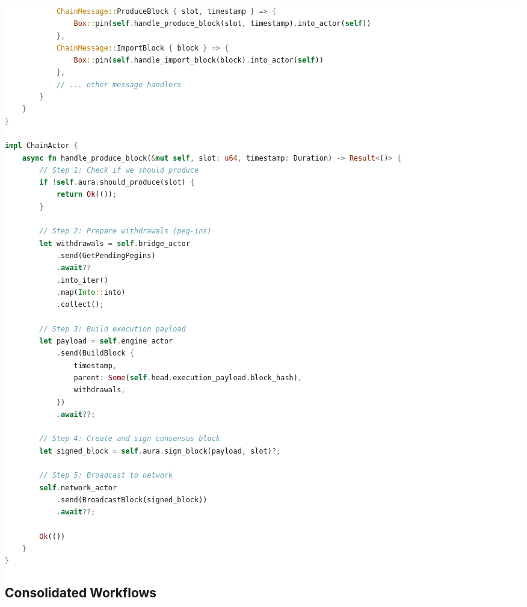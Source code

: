 ```rust
            ChainMessage::ProduceBlock { slot, timestamp } => {
                Box::pin(self.handle_produce_block(slot, timestamp).into_actor(self))
            },
            ChainMessage::ImportBlock { block } => {
                Box::pin(self.handle_import_block(block).into_actor(self))
            },
            // ... other message handlers
        }
    }
}

impl ChainActor {
    async fn handle_produce_block(&mut self, slot: u64, timestamp: Duration) -> Result<()> {
        // Step 1: Check if we should produce
        if !self.aura.should_produce(slot) {
            return Ok(());
        }
        
        // Step 2: Prepare withdrawals (peg-ins)
        let withdrawals = self.bridge_actor
            .send(GetPendingPegins)
            .await??
            .into_iter()
            .map(Into::into)
            .collect();
        
        // Step 3: Build execution payload
        let payload = self.engine_actor
            .send(BuildBlock {
                timestamp,
                parent: Some(self.head.execution_payload.block_hash),
                withdrawals,
            })
            .await??;
        
        // Step 4: Create and sign consensus block
        let signed_block = self.aura.sign_block(payload, slot)?;
        
        // Step 5: Broadcast to network
        self.network_actor
            .send(BroadcastBlock(signed_block))
            .await??;
        
        Ok(())
    }
}
```

## Consolidated Workflows
